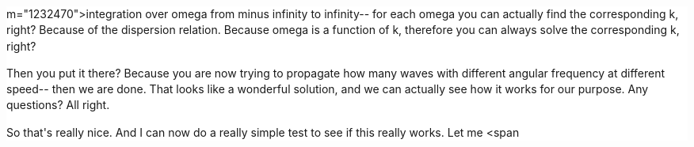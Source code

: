   m="1232470">integration</span> <span m="1233140">over</span> <span
  m="1233430">omega</span> <span m="1233730">from</span> <span
  m="1234400">minus</span> <span m="1234810">infinity</span> <span
  m="1235230">to</span> <span m="1235350">infinity--</span> <span
  m="1236960">for</span> <span m="1237140">each</span> <span
  m="1237450">omega</span> <span m="1238860">you</span> <span
  m="1239040">can</span> <span m="1239280">actually</span> <span
  m="1239940">find</span> <span m="1240450">the</span> <span
  m="1240540">corresponding</span> <span m="1241350">k,</span> <span
  m="1242040">right?</span> <span m="1242760">Because</span> <span
  m="1243090">of</span> <span m="1243210">the</span> <span
  m="1243540">dispersion</span> <span m="1244110">relation.</span> <span
  m="1245370">Because</span> <span m="1245670">omega</span> <span
  m="1246060">is</span> <span m="1246260">a</span> <span
  m="1246330">function</span> <span m="1246800">of k,</span> <span
  m="1247770">therefore</span> <span m="1248130">you</span> <span
  m="1248280">can</span> <span m="1248580">always</span> <span
  m="1248970">solve</span> <span m="1250020">the</span> <span
  m="1250140">corresponding</span> <span m="1250860">k,</span> <span
  m="1251910">right?</span></p><p><span m="1252420">Then</span> <span
  m="1252540">you</span> <span m="1252670">put</span> <span
  m="1252900">it</span> <span m="1253020">there?</span> <span
  m="1254130">Because</span> <span m="1254520">you</span> <span
  m="1254610">are</span> <span m="1254730">now</span> <span
  m="1255480">trying</span> <span m="1255810">to</span> <span
  m="1256020">propagate</span> <span m="1258610">how</span> <span
  m="1258940">many</span> <span m="1259100">waves</span> <span
  m="1259630">with</span> <span m="1259920">different</span> <span
  m="1260780">angular</span> <span m="1261660">frequency</span> <span
  m="1262590">at</span> <span m="1262740">different</span> <span
  m="1263080">speed--</span> <span m="1264130">then</span> <span
  m="1264430">we</span> <span m="1264530">are done.</span> <span
  m="1268080">That</span> <span m="1268290">looks</span> <span
  m="1268590">like</span> <span m="1268860">a</span> <span
  m="1268950">wonderful</span> <span m="1269490">solution,</span> <span
  m="1270690">and</span> <span m="1271080">we</span> <span
  m="1271260">can</span> <span m="1271440">actually</span> <span
  m="1272040">see</span> <span m="1272790">how</span> <span
  m="1273000">it</span> <span m="1273120">works</span> <span m="1274330">for
  our</span> <span m="1275760">purpose.</span> <span m="1277150">Any</span>
  <span m="1277350">questions?</span> <span m="1280950">All</span> <span
  m="1281040">right.</span></p><p><span m="1281850">So</span> <span
  m="1282030">that's</span> <span m="1282270">really</span> <span
  m="1282510">nice.</span> <span m="1283090">And</span> <span
  m="1283350">I</span> <span m="1283500">can</span> <span m="1283770">now</span>
  <span m="1284160">do</span> <span m="1284510">a</span> <span
  m="1285070">really</span> <span m="1285540">simple</span> <span
  m="1286020">test</span> <span m="1286650">to</span> <span
  m="1286770">see</span> <span m="1287490">if</span> <span
  m="1287670">this</span> <span m="1287970">really</span> <span
  m="1288300">works.</span> <span m="1289640">Let me</span> <span
